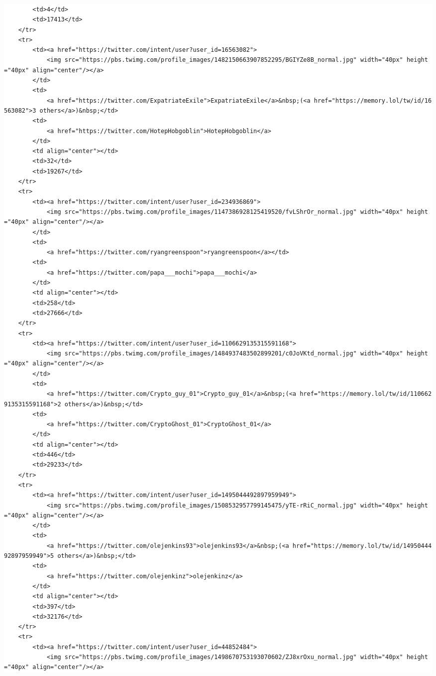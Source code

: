             <td>4</td>
            <td>17413</td>
        </tr>
        <tr>
            <td><a href="https://twitter.com/intent/user?user_id=16563082">
                <img src="https://pbs.twimg.com/profile_images/1482150663907852295/BGIYZe8B_normal.jpg" width="40px" height="40px" align="center"/></a>
            </td>
            <td>
                <a href="https://twitter.com/ExpatriateExile">ExpatriateExile</a>&nbsp;(<a href="https://memory.lol/tw/id/16563082">3 others</a>)&nbsp;</td>
            <td>
                <a href="https://twitter.com/HotepHobgoblin">HotepHobgoblin</a>
            </td>
            <td align="center"></td>
            <td>32</td>
            <td>19267</td>
        </tr>
        <tr>
            <td><a href="https://twitter.com/intent/user?user_id=234936869">
                <img src="https://pbs.twimg.com/profile_images/1147386928125419520/fvLShrOr_normal.jpg" width="40px" height="40px" align="center"/></a>
            </td>
            <td>
                <a href="https://twitter.com/ryangreenspoon">ryangreenspoon</a></td>
            <td>
                <a href="https://twitter.com/papa___mochi">papa___mochi</a>
            </td>
            <td align="center"></td>
            <td>258</td>
            <td>27666</td>
        </tr>
        <tr>
            <td><a href="https://twitter.com/intent/user?user_id=1106629135315591168">
                <img src="https://pbs.twimg.com/profile_images/1484937483502899201/c0JoVKtd_normal.jpg" width="40px" height="40px" align="center"/></a>
            </td>
            <td>
                <a href="https://twitter.com/Crypto_guy_01">Crypto_guy_01</a>&nbsp;(<a href="https://memory.lol/tw/id/1106629135315591168">2 others</a>)&nbsp;</td>
            <td>
                <a href="https://twitter.com/CryptoGhost_01">CryptoGhost_01</a>
            </td>
            <td align="center"></td>
            <td>446</td>
            <td>29233</td>
        </tr>
        <tr>
            <td><a href="https://twitter.com/intent/user?user_id=1495044492897959949">
                <img src="https://pbs.twimg.com/profile_images/1508532957799145475/yTE-rRiC_normal.jpg" width="40px" height="40px" align="center"/></a>
            </td>
            <td>
                <a href="https://twitter.com/olejenkins93">olejenkins93</a>&nbsp;(<a href="https://memory.lol/tw/id/1495044492897959949">5 others</a>)&nbsp;</td>
            <td>
                <a href="https://twitter.com/olejenkinz">olejenkinz</a>
            </td>
            <td align="center"></td>
            <td>397</td>
            <td>32176</td>
        </tr>
        <tr>
            <td><a href="https://twitter.com/intent/user?user_id=44852484">
                <img src="https://pbs.twimg.com/profile_images/1498670753193070602/ZJ8xrOxu_normal.jpg" width="40px" height="40px" align="center"/></a>